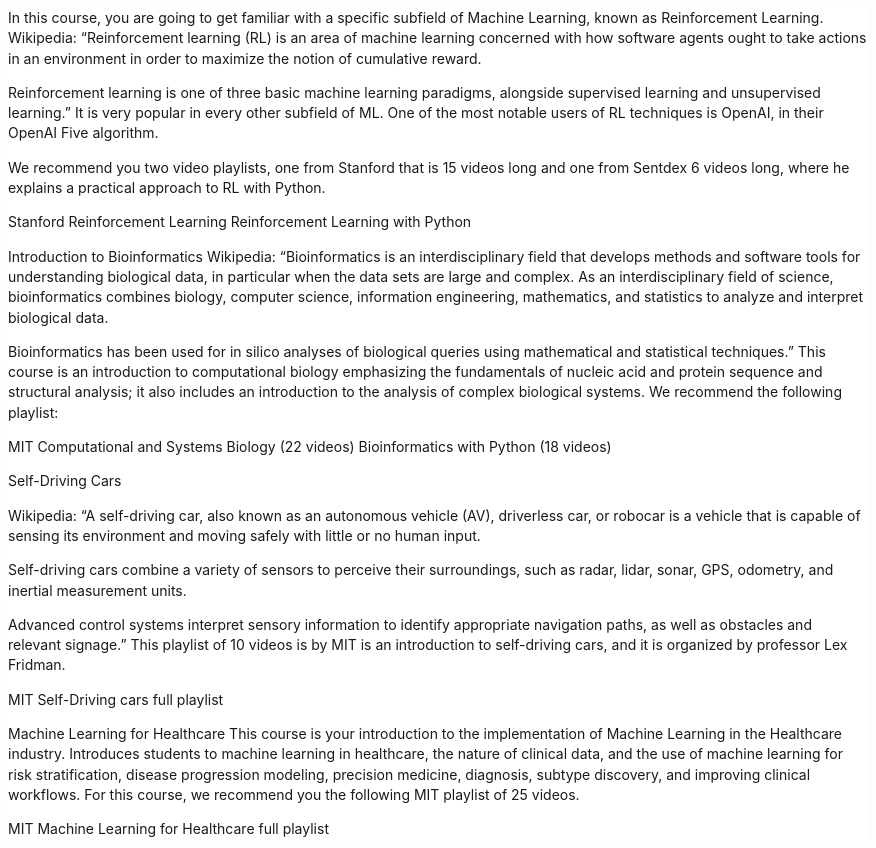 In this course, you are going to get familiar with a specific subfield of Machine Learning, known as Reinforcement Learning. Wikipedia: “Reinforcement learning (RL) is an area of machine learning concerned with how software agents ought to take actions in an environment in order to maximize the notion of cumulative reward.

Reinforcement learning is one of three basic machine learning paradigms, alongside supervised learning and unsupervised learning.” It is very popular in every other subfield of ML. One of the most notable users of RL techniques is OpenAI, in their OpenAI Five algorithm.

We recommend you two video playlists, one from Stanford that is 15 videos long and one from Sentdex 6 videos long, where he explains a practical approach to RL with Python.

Stanford Reinforcement Learning
Reinforcement Learning with Python
 

Introduction to Bioinformatics
Wikipedia: “Bioinformatics is an interdisciplinary field that develops methods and software tools for understanding biological data, in particular when the data sets are large and complex. As an interdisciplinary field of science, bioinformatics combines biology, computer science, information engineering, mathematics, and statistics to analyze and interpret biological data.

Bioinformatics has been used for in silico analyses of biological queries using mathematical and statistical techniques.” This course is an introduction to computational biology emphasizing the fundamentals of nucleic acid and protein sequence and structural analysis; it also includes an introduction to the analysis of complex biological systems. We recommend the following playlist:

MIT Computational and Systems Biology (22 videos)
Bioinformatics with Python (18 videos)
 

Self-Driving Cars

Wikipedia: “A self-driving car, also known as an autonomous vehicle (AV), driverless car, or robocar is a vehicle that is capable of sensing its environment and moving safely with little or no human input.

Self-driving cars combine a variety of sensors to perceive their surroundings, such as radar, lidar, sonar, GPS, odometry, and inertial measurement units.

Advanced control systems interpret sensory information to identify appropriate navigation paths, as well as obstacles and relevant signage.” This playlist of 10 videos is by MIT is an introduction to self-driving cars, and it is organized by professor Lex Fridman.

MIT Self-Driving cars full playlist

 

Machine Learning for Healthcare
This course is your introduction to the implementation of Machine Learning in the Healthcare industry. Introduces students to machine learning in healthcare, the nature of clinical data, and the use of machine learning for risk stratification, disease progression modeling, precision medicine, diagnosis, subtype discovery, and improving clinical workflows. For this course, we recommend you the following MIT playlist of 25 videos.

MIT Machine Learning for Healthcare full playlist

 

 

